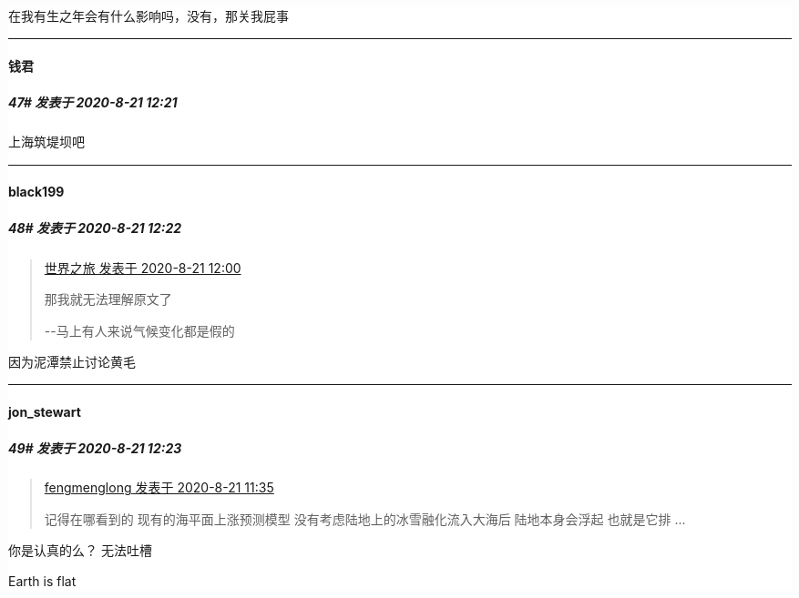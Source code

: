 


在我有生之年会有什么影响吗，没有，那关我屁事







*****

####  钱君  
##### 47#       发表于 2020-8-21 12:21




上海筑堤坝吧







*****

####  black199  
##### 48#       发表于 2020-8-21 12:22



<blockquote><a href="httphttps://bbs.saraba1st.com/2b/forum.php?mod=redirect&amp;goto=findpost&amp;pid=48504666&amp;ptid=1955782" target="_blank">世界之旅 发表于 2020-8-21 12:00</a>

那我就无法理解原文了


--马上有人来说气候变化都是假的</blockquote>
因为泥潭禁止讨论黄毛







*****

####  jon_stewart  
##### 49#       发表于 2020-8-21 12:23



<blockquote><a href="httphttps://bbs.saraba1st.com/2b/forum.php?mod=redirect&amp;goto=findpost&amp;pid=48504364&amp;ptid=1955782" target="_blank">fengmenglong 发表于 2020-8-21 11:35</a>

记得在哪看到的 现有的海平面上涨预测模型 没有考虑陆地上的冰雪融化流入大海后 陆地本身会浮起 也就是它排 ...</blockquote>
你是认真的么？ 无法吐槽

Earth is flat






